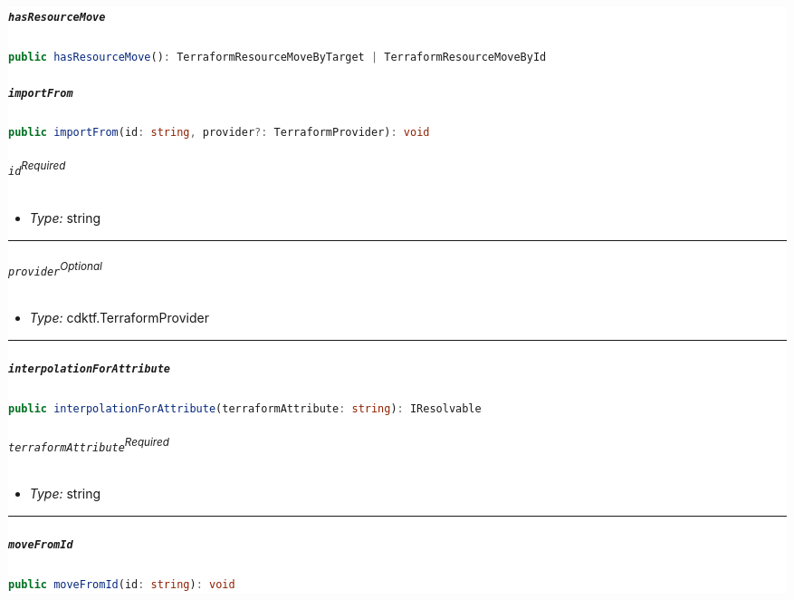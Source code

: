 ##### `hasResourceMove` <a name="hasResourceMove" id="@cdktf/provider-azurerm.dataFactoryLinkedServiceAzureFunction.DataFactoryLinkedServiceAzureFunction.hasResourceMove"></a>

```typescript
public hasResourceMove(): TerraformResourceMoveByTarget | TerraformResourceMoveById
```

##### `importFrom` <a name="importFrom" id="@cdktf/provider-azurerm.dataFactoryLinkedServiceAzureFunction.DataFactoryLinkedServiceAzureFunction.importFrom"></a>

```typescript
public importFrom(id: string, provider?: TerraformProvider): void
```

###### `id`<sup>Required</sup> <a name="id" id="@cdktf/provider-azurerm.dataFactoryLinkedServiceAzureFunction.DataFactoryLinkedServiceAzureFunction.importFrom.parameter.id"></a>

- *Type:* string

---

###### `provider`<sup>Optional</sup> <a name="provider" id="@cdktf/provider-azurerm.dataFactoryLinkedServiceAzureFunction.DataFactoryLinkedServiceAzureFunction.importFrom.parameter.provider"></a>

- *Type:* cdktf.TerraformProvider

---

##### `interpolationForAttribute` <a name="interpolationForAttribute" id="@cdktf/provider-azurerm.dataFactoryLinkedServiceAzureFunction.DataFactoryLinkedServiceAzureFunction.interpolationForAttribute"></a>

```typescript
public interpolationForAttribute(terraformAttribute: string): IResolvable
```

###### `terraformAttribute`<sup>Required</sup> <a name="terraformAttribute" id="@cdktf/provider-azurerm.dataFactoryLinkedServiceAzureFunction.DataFactoryLinkedServiceAzureFunction.interpolationForAttribute.parameter.terraformAttribute"></a>

- *Type:* string

---

##### `moveFromId` <a name="moveFromId" id="@cdktf/provider-azurerm.dataFactoryLinkedServiceAzureFunction.DataFactoryLinkedServiceAzureFunction.moveFromId"></a>

```typescript
public moveFromId(id: string): void
```
